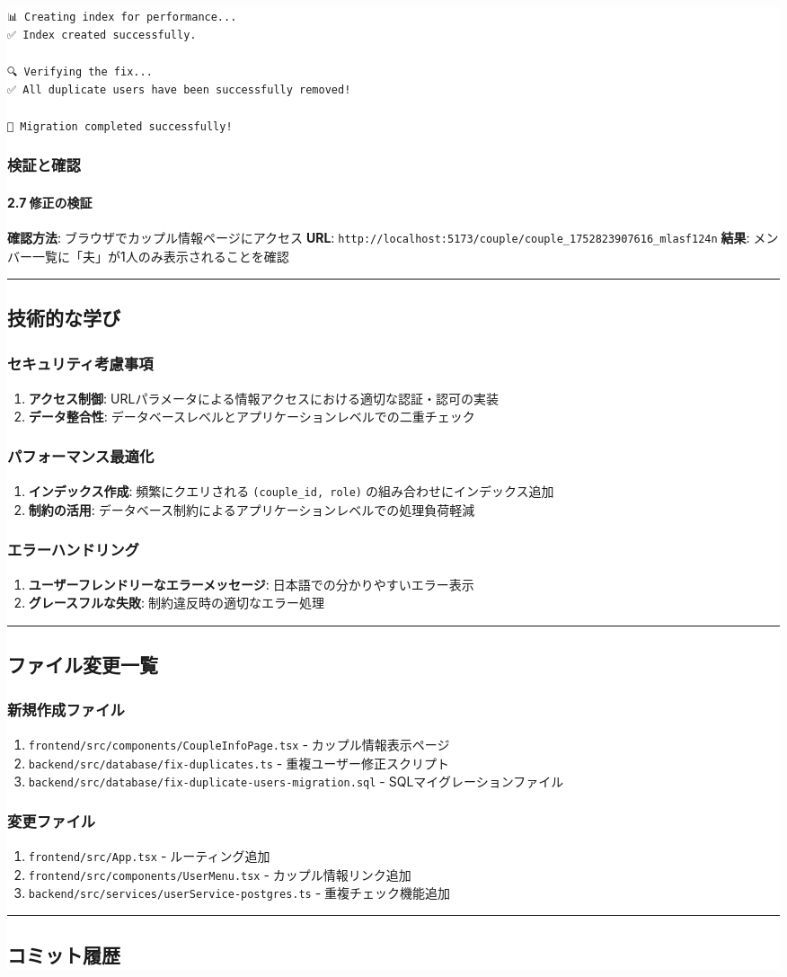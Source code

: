 ```
📊 Creating index for performance...
✅ Index created successfully.

🔍 Verifying the fix...
✅ All duplicate users have been successfully removed!

🎉 Migration completed successfully!
```

### 検証と確認

#### 2.7 修正の検証
**確認方法**: ブラウザでカップル情報ページにアクセス
**URL**: `http://localhost:5173/couple/couple_1752823907616_mlasf124n`
**結果**: メンバー一覧に「夫」が1人のみ表示されることを確認

---

## 技術的な学び

### セキュリティ考慮事項
1. **アクセス制御**: URLパラメータによる情報アクセスにおける適切な認証・認可の実装
2. **データ整合性**: データベースレベルとアプリケーションレベルでの二重チェック

### パフォーマンス最適化
1. **インデックス作成**: 頻繁にクエリされる `(couple_id, role)` の組み合わせにインデックス追加
2. **制約の活用**: データベース制約によるアプリケーションレベルでの処理負荷軽減

### エラーハンドリング
1. **ユーザーフレンドリーなエラーメッセージ**: 日本語での分かりやすいエラー表示
2. **グレースフルな失敗**: 制約違反時の適切なエラー処理

---

## ファイル変更一覧

### 新規作成ファイル
1. `frontend/src/components/CoupleInfoPage.tsx` - カップル情報表示ページ
2. `backend/src/database/fix-duplicates.ts` - 重複ユーザー修正スクリプト
3. `backend/src/database/fix-duplicate-users-migration.sql` - SQLマイグレーションファイル

### 変更ファイル
1. `frontend/src/App.tsx` - ルーティング追加
2. `frontend/src/components/UserMenu.tsx` - カップル情報リンク追加
3. `backend/src/services/userService-postgres.ts` - 重複チェック機能追加

---

## コミット履歴

